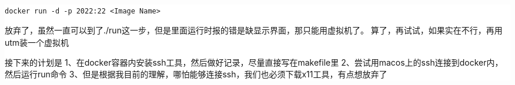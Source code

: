```
docker run -d -p 2022:22 <Image Name>
```

放弃了，虽然一直可以到了./run这一步，但是里面运行时报的错是缺显示界面，那只能用虚拟机了。
算了，再试试，如果实在不行，再用utm装一个虚拟机

接下来的计划是
1、在docker容器内安装ssh工具，然后做好记录，尽量直接写在makefile里
2、尝试用macos上的ssh连接到docker内，然后运行run命令
3、但是根据我目前的理解，哪怕能够连接ssh，我们也必须下载x11工具，有点想放弃了
